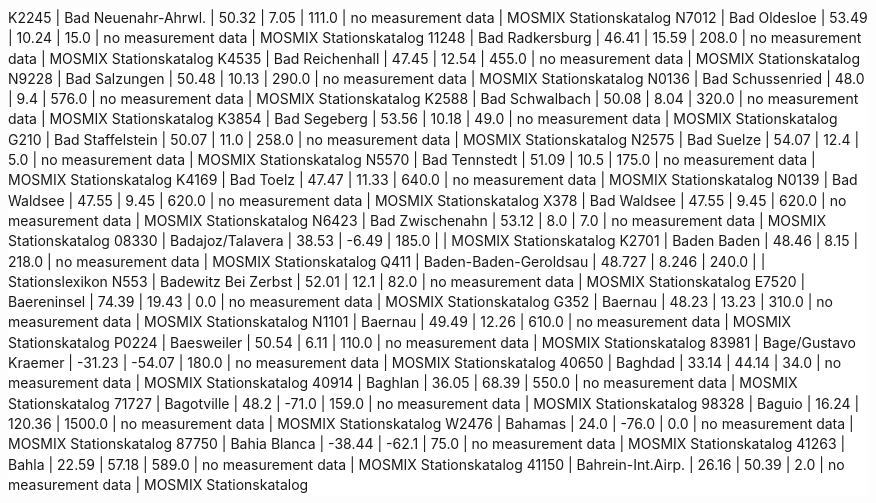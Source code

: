 K2245    | Bad Neuenahr-Ahrwl.         | 50.32       | 7.05        | 111.0    | no measurement data | MOSMIX Stationskatalog
N7012    | Bad Oldesloe                | 53.49       | 10.24       | 15.0     | no measurement data | MOSMIX Stationskatalog
11248    | Bad Radkersburg             | 46.41       | 15.59       | 208.0    | no measurement data | MOSMIX Stationskatalog
K4535    | Bad Reichenhall             | 47.45       | 12.54       | 455.0    | no measurement data | MOSMIX Stationskatalog
N9228    | Bad Salzungen               | 50.48       | 10.13       | 290.0    | no measurement data | MOSMIX Stationskatalog
N0136    | Bad Schussenried            | 48.0        | 9.4         | 576.0    | no measurement data | MOSMIX Stationskatalog
K2588    | Bad Schwalbach              | 50.08       | 8.04        | 320.0    | no measurement data | MOSMIX Stationskatalog
K3854    | Bad Segeberg                | 53.56       | 10.18       | 49.0     | no measurement data | MOSMIX Stationskatalog
G210     | Bad Staffelstein            | 50.07       | 11.0        | 258.0    | no measurement data | MOSMIX Stationskatalog
N2575    | Bad Suelze                  | 54.07       | 12.4        | 5.0      | no measurement data | MOSMIX Stationskatalog
N5570    | Bad Tennstedt               | 51.09       | 10.5        | 175.0    | no measurement data | MOSMIX Stationskatalog
K4169    | Bad Toelz                   | 47.47       | 11.33       | 640.0    | no measurement data | MOSMIX Stationskatalog
N0139    | Bad Waldsee                 | 47.55       | 9.45        | 620.0    | no measurement data | MOSMIX Stationskatalog
X378     | Bad Waldsee                 | 47.55       | 9.45        | 620.0    | no measurement data | MOSMIX Stationskatalog
N6423    | Bad Zwischenahn             | 53.12       | 8.0         | 7.0      | no measurement data | MOSMIX Stationskatalog
08330    | Badajoz/Talavera            | 38.53       | -6.49       | 185.0    |                     | MOSMIX Stationskatalog
K2701    | Baden Baden                 | 48.46       | 8.15        | 218.0    | no measurement data | MOSMIX Stationskatalog
Q411     | Baden-Baden-Geroldsau       | 48.727      | 8.246       | 240.0    |                     | Stationslexikon
N553     | Badewitz Bei Zerbst         | 52.01       | 12.1        | 82.0     | no measurement data | MOSMIX Stationskatalog
E7520    | Baereninsel                 | 74.39       | 19.43       | 0.0      | no measurement data | MOSMIX Stationskatalog
G352     | Baernau                     | 48.23       | 13.23       | 310.0    | no measurement data | MOSMIX Stationskatalog
N1101    | Baernau                     | 49.49       | 12.26       | 610.0    | no measurement data | MOSMIX Stationskatalog
P0224    | Baesweiler                  | 50.54       | 6.11        | 110.0    | no measurement data | MOSMIX Stationskatalog
83981    | Bage/Gustavo Kraemer        | -31.23      | -54.07      | 180.0    | no measurement data | MOSMIX Stationskatalog
40650    | Baghdad                     | 33.14       | 44.14       | 34.0     | no measurement data | MOSMIX Stationskatalog
40914    | Baghlan                     | 36.05       | 68.39       | 550.0    | no measurement data | MOSMIX Stationskatalog
71727    | Bagotville                  | 48.2        | -71.0       | 159.0    | no measurement data | MOSMIX Stationskatalog
98328    | Baguio                      | 16.24       | 120.36      | 1500.0   | no measurement data | MOSMIX Stationskatalog
W2476    | Bahamas                     | 24.0        | -76.0       | 0.0      | no measurement data | MOSMIX Stationskatalog
87750    | Bahia Blanca                | -38.44      | -62.1       | 75.0     | no measurement data | MOSMIX Stationskatalog
41263    | Bahla                       | 22.59       | 57.18       | 589.0    | no measurement data | MOSMIX Stationskatalog
41150    | Bahrein-Int.Airp.           | 26.16       | 50.39       | 2.0      | no measurement data | MOSMIX Stationskatalog